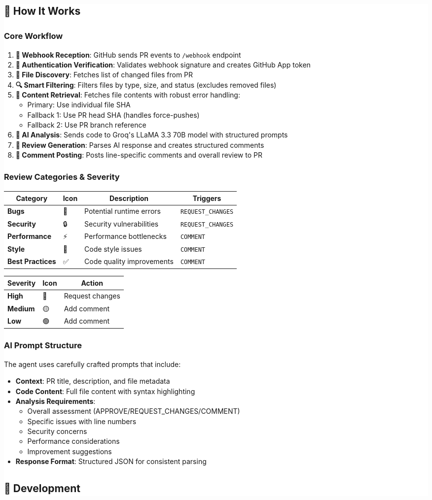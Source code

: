 ## 📖 How It Works

### Core Workflow

1. **🎣 Webhook Reception**: GitHub sends PR events to `/webhook` endpoint
2. **🔐 Authentication Verification**: Validates webhook signature and creates GitHub App token
3. **📁 File Discovery**: Fetches list of changed files from PR
4. **🔍 Smart Filtering**: Filters files by type, size, and status (excludes removed files)
5. **📄 Content Retrieval**: Fetches file contents with robust error handling:
   - Primary: Use individual file SHA
   - Fallback 1: Use PR head SHA (handles force-pushes)
   - Fallback 2: Use PR branch reference
6. **🤖 AI Analysis**: Sends code to Groq's LLaMA 3.3 70B model with structured prompts
7. **📝 Review Generation**: Parses AI response and creates structured comments
8. **💬 Comment Posting**: Posts line-specific comments and overall review to PR

### Review Categories & Severity

| Category | Icon | Description | Triggers |
|----------|------|-------------|----------|
| **Bugs** | 🐛 | Potential runtime errors | `REQUEST_CHANGES` |
| **Security** | 🔒 | Security vulnerabilities | `REQUEST_CHANGES` |
| **Performance** | ⚡ | Performance bottlenecks | `COMMENT` |
| **Style** | 🎨 | Code style issues | `COMMENT` |
| **Best Practices** | ✅ | Code quality improvements | `COMMENT` |

| Severity | Icon | Action |
|----------|------|--------|
| **High** | 🔴 | Request changes |
| **Medium** | 🟡 | Add comment |
| **Low** | 🟢 | Add comment |

### AI Prompt Structure

The agent uses carefully crafted prompts that include:

- **Context**: PR title, description, and file metadata
- **Code Content**: Full file content with syntax highlighting
- **Analysis Requirements**: 
  - Overall assessment (APPROVE/REQUEST_CHANGES/COMMENT)
  - Specific issues with line numbers
  - Security concerns
  - Performance considerations
  - Improvement suggestions
- **Response Format**: Structured JSON for consistent parsing

## 🔧 Development
